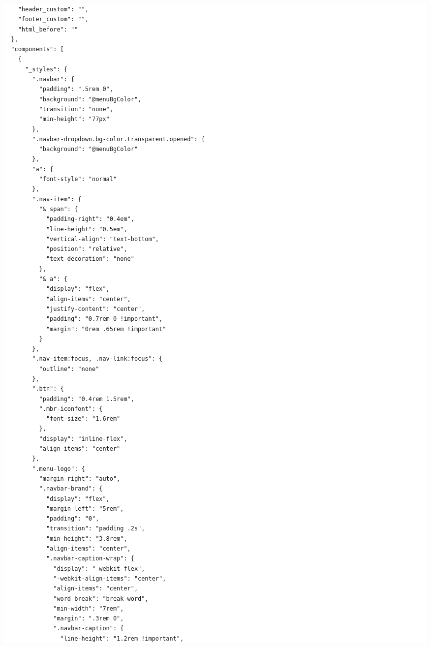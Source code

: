         "header_custom": "",
        "footer_custom": "",
        "html_before": ""
      },
      "components": [
        {
          "_styles": {
            ".navbar": {
              "padding": ".5rem 0",
              "background": "@menuBgColor",
              "transition": "none",
              "min-height": "77px"
            },
            ".navbar-dropdown.bg-color.transparent.opened": {
              "background": "@menuBgColor"
            },
            "a": {
              "font-style": "normal"
            },
            ".nav-item": {
              "& span": {
                "padding-right": "0.4em",
                "line-height": "0.5em",
                "vertical-align": "text-bottom",
                "position": "relative",
                "text-decoration": "none"
              },
              "& a": {
                "display": "flex",
                "align-items": "center",
                "justify-content": "center",
                "padding": "0.7rem 0 !important",
                "margin": "0rem .65rem !important"
              }
            },
            ".nav-item:focus, .nav-link:focus": {
              "outline": "none"
            },
            ".btn": {
              "padding": "0.4rem 1.5rem",
              ".mbr-iconfont": {
                "font-size": "1.6rem"
              },
              "display": "inline-flex",
              "align-items": "center"
            },
            ".menu-logo": {
              "margin-right": "auto",
              ".navbar-brand": {
                "display": "flex",
                "margin-left": "5rem",
                "padding": "0",
                "transition": "padding .2s",
                "min-height": "3.8rem",
                "align-items": "center",
                ".navbar-caption-wrap": {
                  "display": "-webkit-flex",
                  "-webkit-align-items": "center",
                  "align-items": "center",
                  "word-break": "break-word",
                  "min-width": "7rem",
                  "margin": ".3rem 0",
                  ".navbar-caption": {
                    "line-height": "1.2rem !important",